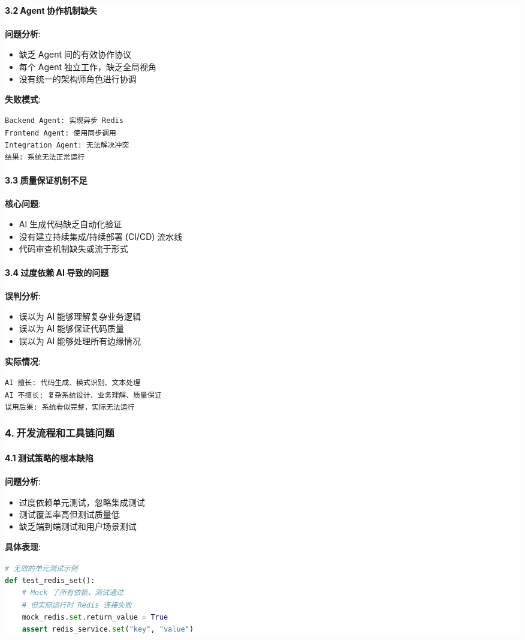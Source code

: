 #### 3.2 Agent 协作机制缺失

**问题分析**:
- 缺乏 Agent 间的有效协作协议
- 每个 Agent 独立工作，缺乏全局视角
- 没有统一的架构师角色进行协调

**失败模式**:
```
Backend Agent: 实现异步 Redis
Frontend Agent: 使用同步调用
Integration Agent: 无法解决冲突
结果: 系统无法正常运行
```

#### 3.3 质量保证机制不足

**核心问题**:
- AI 生成代码缺乏自动化验证
- 没有建立持续集成/持续部署 (CI/CD) 流水线
- 代码审查机制缺失或流于形式

#### 3.4 过度依赖 AI 导致的问题

**误判分析**:
- 误以为 AI 能够理解复杂业务逻辑
- 误以为 AI 能够保证代码质量
- 误以为 AI 能够处理所有边缘情况

**实际情况**:
```text
AI 擅长: 代码生成、模式识别、文本处理
AI 不擅长: 复杂系统设计、业务理解、质量保证
误用后果: 系统看似完整，实际无法运行
```

### 4. 开发流程和工具链问题

#### 4.1 测试策略的根本缺陷

**问题分析**:
- 过度依赖单元测试，忽略集成测试
- 测试覆盖率高但测试质量低
- 缺乏端到端测试和用户场景测试

**具体表现**:
```python
# 无效的单元测试示例
def test_redis_set():
    # Mock 了所有依赖，测试通过
    # 但实际运行时 Redis 连接失败
    mock_redis.set.return_value = True
    assert redis_service.set("key", "value")
```
